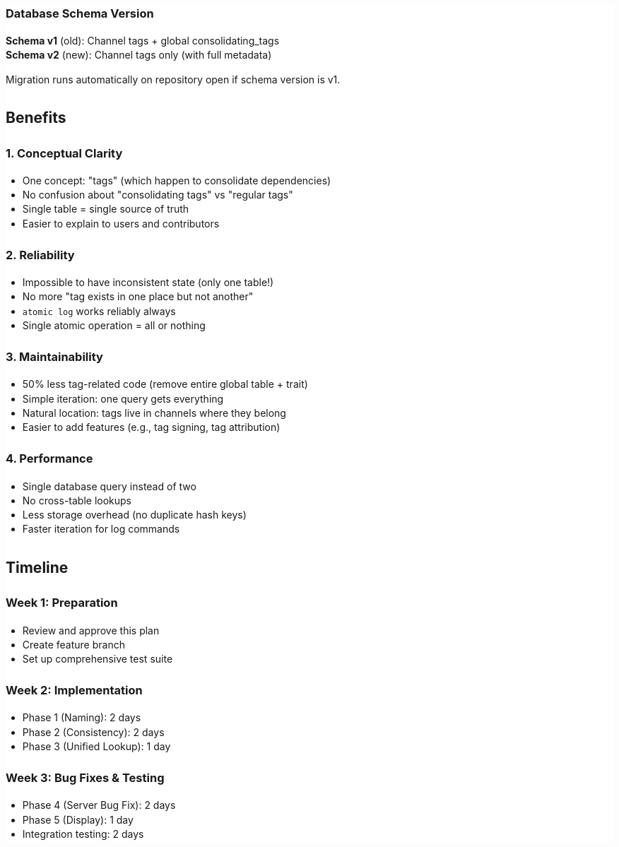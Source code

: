 ### Database Schema Version

**Schema v1** (old): Channel tags + global consolidating_tags  
**Schema v2** (new): Channel tags only (with full metadata)

Migration runs automatically on repository open if schema version is v1.

## Benefits

### 1. Conceptual Clarity
- One concept: "tags" (which happen to consolidate dependencies)
- No confusion about "consolidating tags" vs "regular tags"
- Single table = single source of truth
- Easier to explain to users and contributors

### 2. Reliability
- Impossible to have inconsistent state (only one table!)
- No more "tag exists in one place but not another"
- `atomic log` works reliably always
- Single atomic operation = all or nothing

### 3. Maintainability
- 50% less tag-related code (remove entire global table + trait)
- Simple iteration: one query gets everything
- Natural location: tags live in channels where they belong
- Easier to add features (e.g., tag signing, tag attribution)

### 4. Performance
- Single database query instead of two
- No cross-table lookups
- Less storage overhead (no duplicate hash keys)
- Faster iteration for log commands

## Timeline

### Week 1: Preparation
- Review and approve this plan
- Create feature branch
- Set up comprehensive test suite

### Week 2: Implementation
- Phase 1 (Naming): 2 days
- Phase 2 (Consistency): 2 days
- Phase 3 (Unified Lookup): 1 day

### Week 3: Bug Fixes & Testing
- Phase 4 (Server Bug Fix): 2 days
- Phase 5 (Display): 1 day
- Integration testing: 2 days
